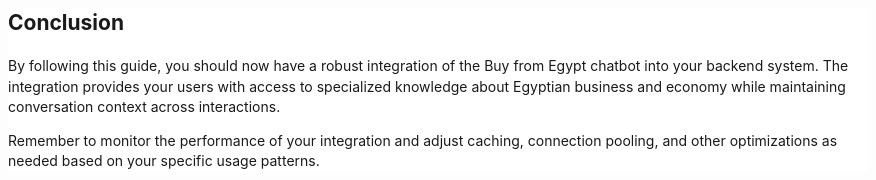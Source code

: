 ## Conclusion

By following this guide, you should now have a robust integration of the Buy from Egypt chatbot into your backend system. The integration provides your users with access to specialized knowledge about Egyptian business and economy while maintaining conversation context across interactions.

Remember to monitor the performance of your integration and adjust caching, connection pooling, and other optimizations as needed based on your specific usage patterns.